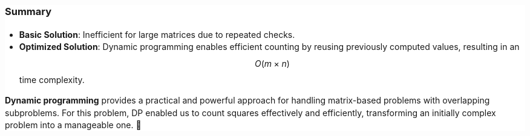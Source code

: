 ### Summary
- **Basic Solution**: Inefficient for large matrices due to repeated checks.
- **Optimized Solution**: Dynamic programming enables efficient counting by reusing previously computed values, resulting in an $$O(m \times n)$$ time complexity.

**Dynamic programming** provides a practical and powerful approach for handling matrix-based problems with overlapping subproblems. For this problem, DP enabled us to count squares effectively and efficiently, transforming an initially complex problem into a manageable one. 👏
